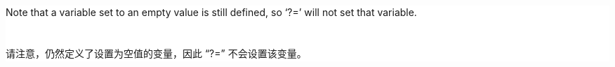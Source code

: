 Note that a variable set to an empty value is still defined, so ‘?=’ will not set that variable.
#
请注意，仍然定义了设置为空值的变量，因此 “?=” 不会设置该变量。
#
